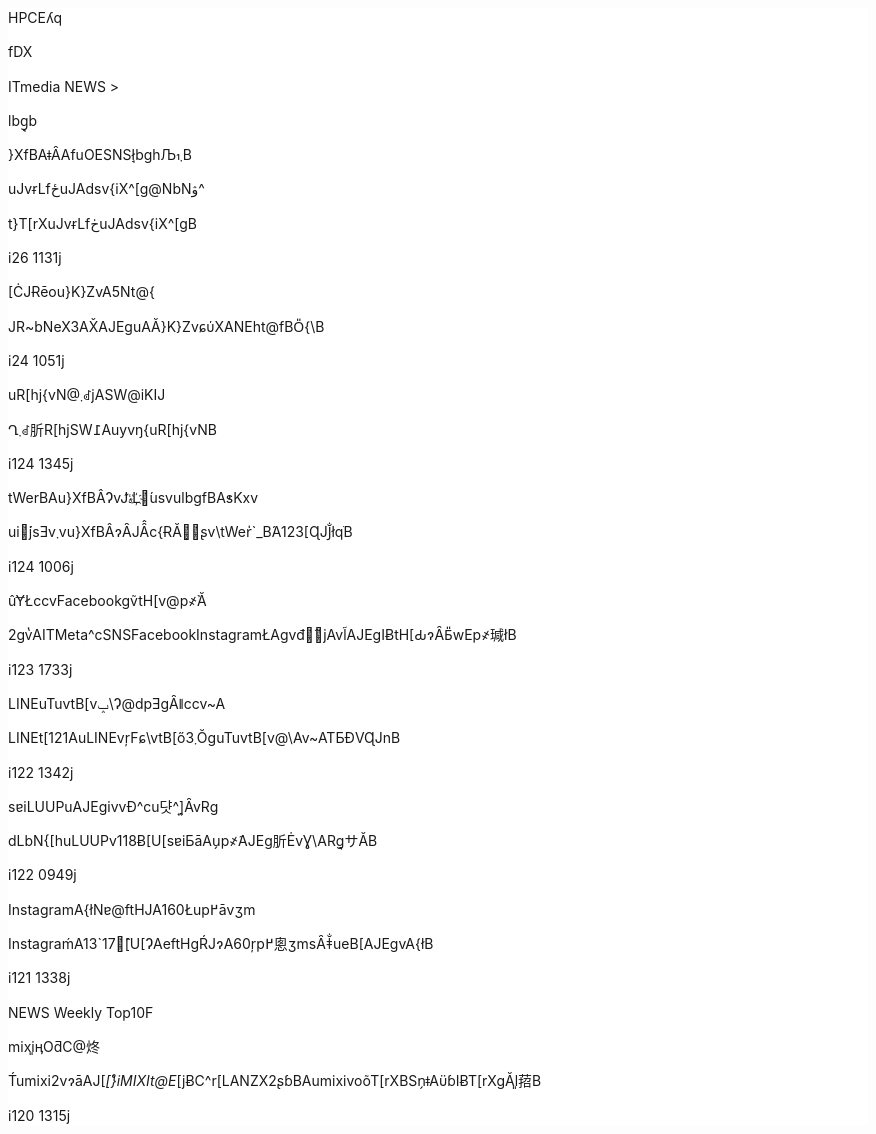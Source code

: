 HPCEʎq

fDX

ITmedia NEWS >

lbg̘b

}XfBAǂȂAfuOESNSł̘bghЉ܂B

uJvɍLfځuJAdsv{iX^[g@NbNۋ^

t}T[rXuJvɍLfڂuJAdsv{iX^[gB

i26 1131j

[ĊJɌēou}K}ZvA5Nt@{

JR~bNeX3AX̌AJEguAĂ}K}ZvɕύXANEht@fBO̎{\B

i24 1051j

uR[hj{vN@܂ꂽjASW@iKIJ

Ղ܂ꂽ肵R[hjSW߁Auyvŋ{uR[hj{vNB

i124 1345j

tWerВAu}XfBÂɁvJۂ̋L҉́usvulbgfBA̕sKxv

ui́jsƎv܂vu}XfBÂɂȂJȂ̂c{ɌĂ݂΂̒ʂv\\tWer̍`_В́A123[ɊJЈ̐łqׂB

i124 1006j

ûɎŁccvFacebookgṽtH[v@p҂̉Ă

2gv̔AITMeta^cSNSFacebookInstagramŁAgvđ哝̂⃁jAvl̃AJEgIɃtH[ԂɂȂƂ̎wEp҂瑊łB

i123 1733j

LINEuTuvtB[vݒ\Ɂ@dpƎgȂǁccv~A

LINEt[121AuLINEvŗFɕ\vtB[ő3܂ŎguTuvtB[v@\Av~ATƂĐVɊJnB

i122 1342j

sɐiLUUPuAJEgivvƉ^cu댯^]͍ȂvRg

dLbN{[huLUUPv118Ƀ[U[sɐiƂāAu̗p҂̃AJEg肵ĖvƔ\ARg͉サĂB

i122 0949j

InstagramA{łNɐ@ftHJA160Łup߂āvʒm

InstagraḿA13`17΂̃[U[ɁAeftHgŔJɂA60ŗp߂悤ʒmsȂǂ̐ueB[AJEgvA{łB

i121 1338j

NEWS Weekly Top10F

mixi͈ӊOƌC@炵

T́umixi2vɂāAJ[_[̊}iMIXIt@E_[jɃC^r[LANZX2ʂɓBAumixivoõT[rXBSn̗ǂAϋɓIɃT[rXgĂl͈萔B

i120 1315j
